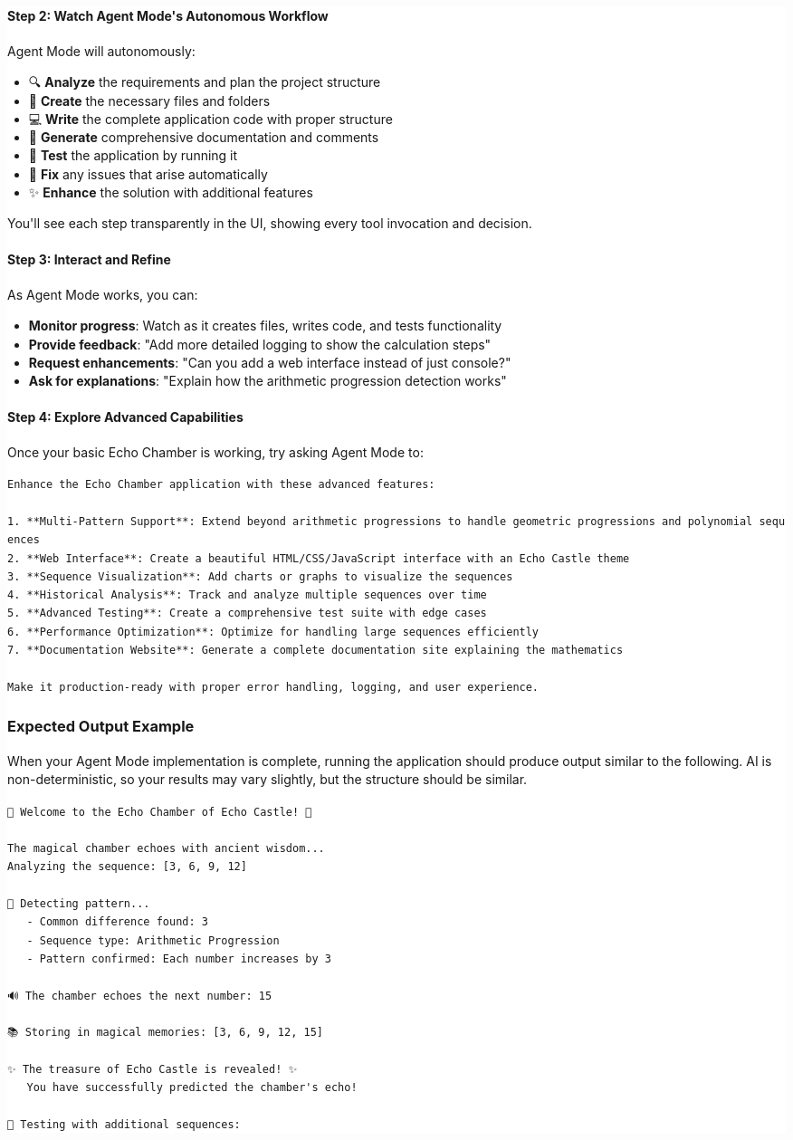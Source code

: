 #### Step 2: Watch Agent Mode's Autonomous Workflow

Agent Mode will autonomously:

- 🔍 **Analyze** the requirements and plan the project structure
- 📁 **Create** the necessary files and folders
- 💻 **Write** the complete application code with proper structure
- 📝 **Generate** comprehensive documentation and comments
- 🧪 **Test** the application by running it
- 🔧 **Fix** any issues that arise automatically
- ✨ **Enhance** the solution with additional features

You'll see each step transparently in the UI, showing every tool invocation and decision.

#### Step 3: Interact and Refine

As Agent Mode works, you can:

- **Monitor progress**: Watch as it creates files, writes code, and tests functionality
- **Provide feedback**: "Add more detailed logging to show the calculation steps"
- **Request enhancements**: "Can you add a web interface instead of just console?"
- **Ask for explanations**: "Explain how the arithmetic progression detection works"

#### Step 4: Explore Advanced Capabilities

Once your basic Echo Chamber is working, try asking Agent Mode to:

```
Enhance the Echo Chamber application with these advanced features:

1. **Multi-Pattern Support**: Extend beyond arithmetic progressions to handle geometric progressions and polynomial sequences
2. **Web Interface**: Create a beautiful HTML/CSS/JavaScript interface with an Echo Castle theme
3. **Sequence Visualization**: Add charts or graphs to visualize the sequences
4. **Historical Analysis**: Track and analyze multiple sequences over time
5. **Advanced Testing**: Create a comprehensive test suite with edge cases
6. **Performance Optimization**: Optimize for handling large sequences efficiently
7. **Documentation Website**: Generate a complete documentation site explaining the mathematics

Make it production-ready with proper error handling, logging, and user experience.
```

### Expected Output Example

When your Agent Mode implementation is complete, running the application should produce output similar to the following. AI is non-deterministic, so your results may vary slightly, but the structure should be similar.

```
🏰 Welcome to the Echo Chamber of Echo Castle! 🏰

The magical chamber echoes with ancient wisdom...
Analyzing the sequence: [3, 6, 9, 12]

🔮 Detecting pattern...
   - Common difference found: 3
   - Sequence type: Arithmetic Progression
   - Pattern confirmed: Each number increases by 3

🔊 The chamber echoes the next number: 15

📚 Storing in magical memories: [3, 6, 9, 12, 15]

✨ The treasure of Echo Castle is revealed! ✨
   You have successfully predicted the chamber's echo!

🧪 Testing with additional sequences:

```